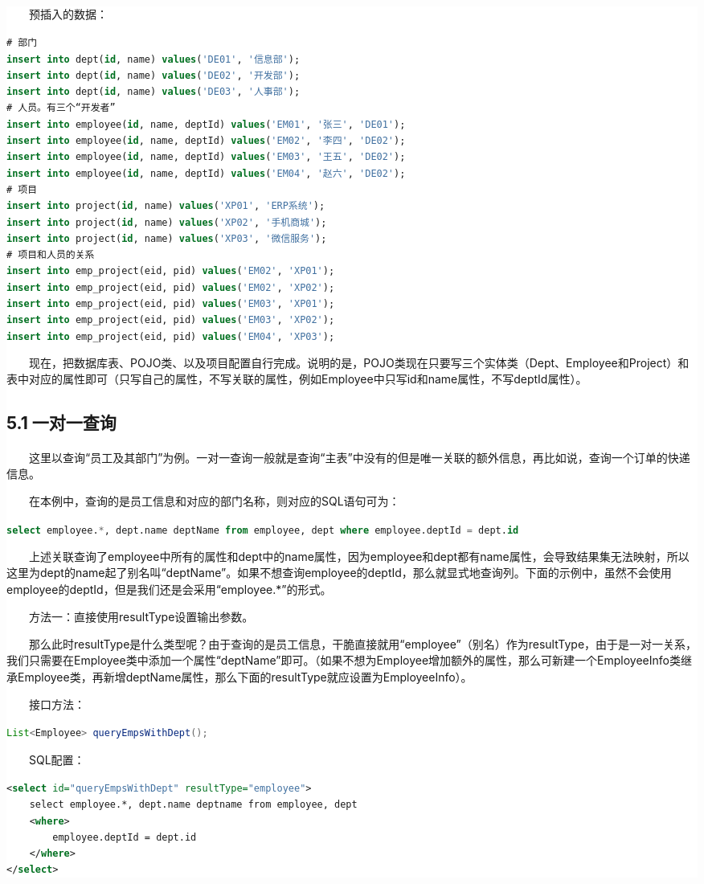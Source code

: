 　　预插入的数据：

```sql
# 部门
insert into dept(id, name) values('DE01', '信息部');
insert into dept(id, name) values('DE02', '开发部');
insert into dept(id, name) values('DE03', '人事部');
# 人员。有三个“开发者”
insert into employee(id, name, deptId) values('EM01', '张三', 'DE01');
insert into employee(id, name, deptId) values('EM02', '李四', 'DE02');
insert into employee(id, name, deptId) values('EM03', '王五', 'DE02');
insert into employee(id, name, deptId) values('EM04', '赵六', 'DE02');
# 项目
insert into project(id, name) values('XP01', 'ERP系统');
insert into project(id, name) values('XP02', '手机商城');
insert into project(id, name) values('XP03', '微信服务');
# 项目和人员的关系
insert into emp_project(eid, pid) values('EM02', 'XP01');
insert into emp_project(eid, pid) values('EM02', 'XP02');
insert into emp_project(eid, pid) values('EM03', 'XP01');
insert into emp_project(eid, pid) values('EM03', 'XP02');
insert into emp_project(eid, pid) values('EM04', 'XP03');
```

　　现在，把数据库表、POJO类、以及项目配置自行完成。说明的是，POJO类现在只要写三个实体类（Dept、Employee和Project）和表中对应的属性即可（只写自己的属性，不写关联的属性，例如Employee中只写id和name属性，不写deptId属性）。

## 5.1 一对一查询

　　这里以查询“员工及其部门”为例。一对一查询一般就是查询“主表”中没有的但是唯一关联的额外信息，再比如说，查询一个订单的快递信息。

　　在本例中，查询的是员工信息和对应的部门名称，则对应的SQL语句可为：

```sql
select employee.*, dept.name deptName from employee, dept where employee.deptId = dept.id
```

　　上述关联查询了employee中所有的属性和dept中的name属性，因为employee和dept都有name属性，会导致结果集无法映射，所以这里为dept的name起了别名叫“deptName”。如果不想查询employee的deptId，那么就显式地查询列。下面的示例中，虽然不会使用employee的deptId，但是我们还是会采用“employee.*”的形式。

　　方法一：直接使用resultType设置输出参数。

　　那么此时resultType是什么类型呢？由于查询的是员工信息，干脆直接就用“employee”（别名）作为resultType，由于是一对一关系，我们只需要在Employee类中添加一个属性“deptName”即可。（如果不想为Employee增加额外的属性，那么可新建一个EmployeeInfo类继承Employee类，再新增deptName属性，那么下面的resultType就应设置为EmployeeInfo）。

　　接口方法：

```java
List<Employee> queryEmpsWithDept();
```

　　SQL配置：

```xml
<select id="queryEmpsWithDept" resultType="employee">
    select employee.*, dept.name deptname from employee, dept
    <where>
        employee.deptId = dept.id
    </where>
</select>
```
